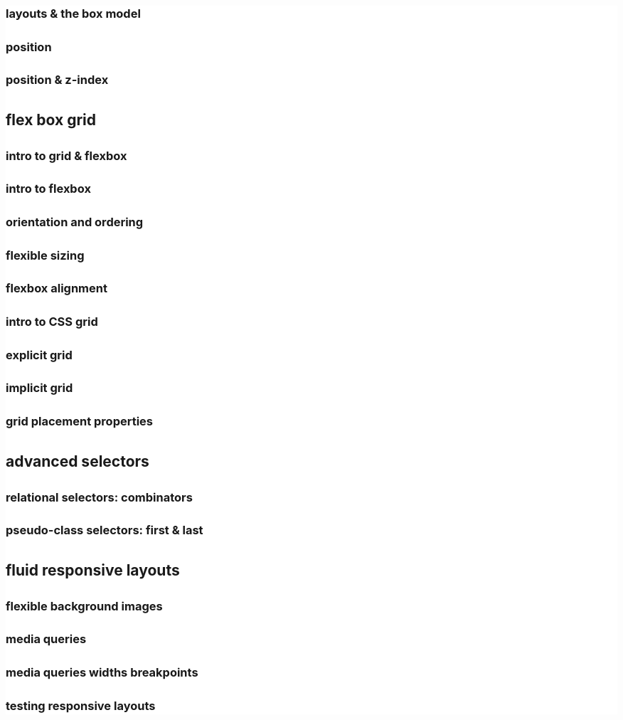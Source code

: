 ### layouts & the box model

### position

### position & z-index

## flex box grid

### intro to grid & flexbox

### intro to flexbox

### orientation and ordering

### flexible sizing

### flexbox alignment

### intro to CSS grid

### explicit grid

### implicit grid

### grid placement properties

## advanced selectors

### relational selectors: combinators

### pseudo-class selectors: first & last

## fluid responsive layouts


### flexible background images

### media queries 

### media queries widths breakpoints

### testing responsive layouts
